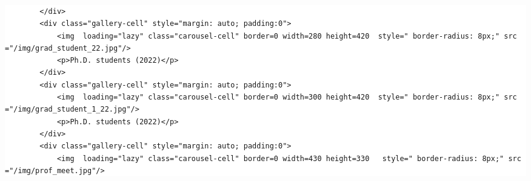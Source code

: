 			</div>
			<div class="gallery-cell" style="margin: auto; padding:0">
				<img  loading="lazy" class="carousel-cell" border=0 width=280 height=420  style=" border-radius: 8px;" src="/img/grad_student_22.jpg"/>
				<p>Ph.D. students (2022)</p>			
			</div>
			<div class="gallery-cell" style="margin: auto; padding:0">
				<img  loading="lazy" class="carousel-cell" border=0 width=300 height=420  style=" border-radius: 8px;" src="/img/grad_student_1_22.jpg"/>
				<p>Ph.D. students (2022)</p>			
			</div>
			<div class="gallery-cell" style="margin: auto; padding:0">
				<img  loading="lazy" class="carousel-cell" border=0 width=430 height=330   style=" border-radius: 8px;" src="/img/prof_meet.jpg"/>